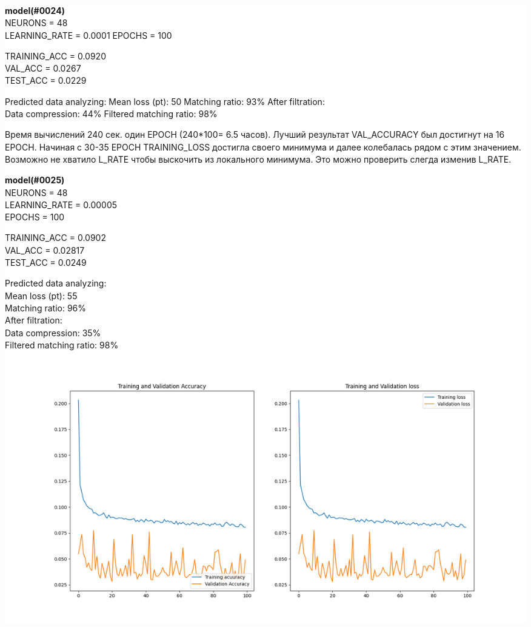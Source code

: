 **model(#0024)** \
NEURONS = 48\
LEARNING_RATE = 0.0001
EPOCHS = 100

TRAINING_ACC = 0.0920\
VAL_ACC = 0.0267\
TEST_ACC = 0.0229

Predicted data analyzing:
Mean loss (pt): 50
Matching ratio: 93%
After filtration:\
Data compression: 44%
Filtered matching ratio: 98%

Время вычислений 240 сек. один EPOCH (240*100= 6.5 часов). Лучший результат VAL_ACCURACY был достигнут на 16 EPOCH. Начиная с 30-35 EPOCH TRAINING_LOSS достигла своего минимума и далее колебалась рядом с этим значением. Возможно не хватило L_RATE чтобы выскочить из локального минимума. Это можно проверить слегда изменив L_RATE.

**model(#0025)** \
NEURONS = 48\
LEARNING_RATE = 0.00005\
EPOCHS = 100

TRAINING_ACC = 0.0902\
VAL_ACC = 0.02817\
TEST_ACC = 0.0249

Predicted data analyzing:\
Mean loss (pt): 55\
Matching ratio: 96%\
After filtration:\
Data compression: 35%\
Filtered matching ratio: 98%

![Loss_chart](image/%230025_1.png)
